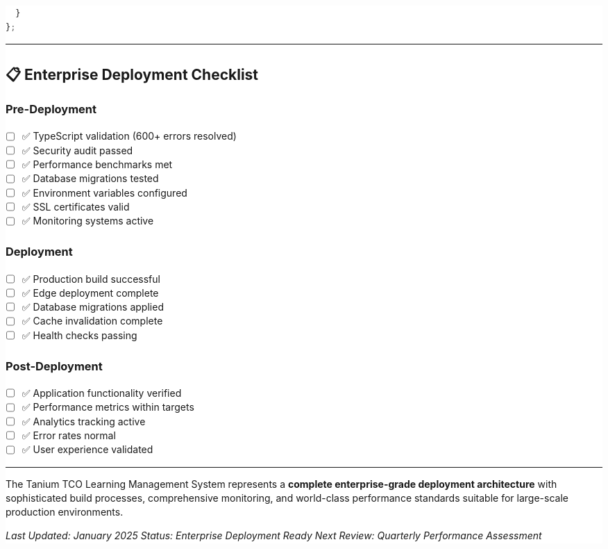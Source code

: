 ```typescript
  }
};
```

---

## 📋 Enterprise Deployment Checklist

### **Pre-Deployment**

- [ ] ✅ TypeScript validation (600+ errors resolved)
- [ ] ✅ Security audit passed
- [ ] ✅ Performance benchmarks met
- [ ] ✅ Database migrations tested
- [ ] ✅ Environment variables configured
- [ ] ✅ SSL certificates valid
- [ ] ✅ Monitoring systems active

### **Deployment**

- [ ] ✅ Production build successful
- [ ] ✅ Edge deployment complete
- [ ] ✅ Database migrations applied
- [ ] ✅ Cache invalidation complete
- [ ] ✅ Health checks passing

### **Post-Deployment**

- [ ] ✅ Application functionality verified
- [ ] ✅ Performance metrics within targets
- [ ] ✅ Analytics tracking active
- [ ] ✅ Error rates normal
- [ ] ✅ User experience validated

---

The Tanium TCO Learning Management System represents a **complete enterprise-grade deployment architecture** with sophisticated build processes, comprehensive monitoring, and world-class performance standards suitable for large-scale production environments.

*Last Updated: January 2025*
*Status: Enterprise Deployment Ready*
*Next Review: Quarterly Performance Assessment*